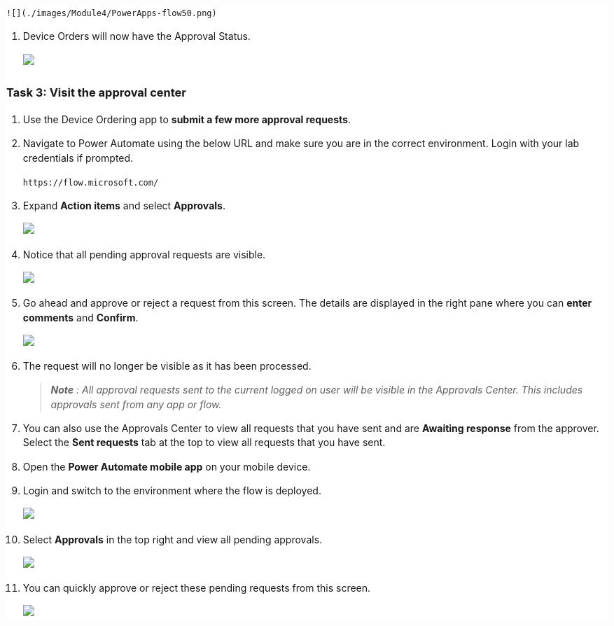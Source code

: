     ![](./images/Module4/PowerApps-flow50.png)  
   
1. Device Orders will now have the Approval Status.

    ![](./images/Module4/PowerApps-flow51.png)  
   
### Task 3: Visit the approval center

1. Use the Device Ordering app to **submit a few more approval requests**.
   
1. Navigate to Power Automate using the below URL and make sure you are in the correct environment. Login with your lab credentials if
    prompted.
   
   ```
   https://flow.microsoft.com/
   ```
   
1. Expand **Action items** and select **Approvals**.

   ![](./images/Module4/PowerApps-approvalcenter1.png)  
   
1. Notice that all pending approval requests are visible.
   
   ![](./images/Module4/PowerApps-approvalcenter2.png)  
   
1. Go ahead and approve or reject a request from this screen. The details are displayed in the right pane where you
    can **enter comments** and **Confirm**.
   
   ![](./images/Module4/PowerApps-approvalcenter3.png)  
   
1. The request will no longer be visible as it has been processed.

   > **_Note_** _: All approval requests sent to the current logged on user will be visible in the Approvals Center. This includes approvals
sent from any app or flow._

1. You can also use the Approvals Center to view all requests that you have sent and are **Awaiting response** from
    the approver. Select the **Sent requests** tab at the top to view all requests that you have sent.
   
1. Open the **Power Automate mobile app** on your mobile device.
   
1. Login and switch to the environment where the flow is deployed.
   
   ![](./images/Module4/PowerApps-approvalcenter4.png)  
   
1. Select **Approvals** in the top right and view all pending approvals.
   
   ![](./images/Module4/PowerApps-approvalcenter5.png)   
   
1. You can quickly approve or reject these pending requests from this screen.
   
   ![](./images/Module4/PowerApps-approvalcenter6.png)   
   
